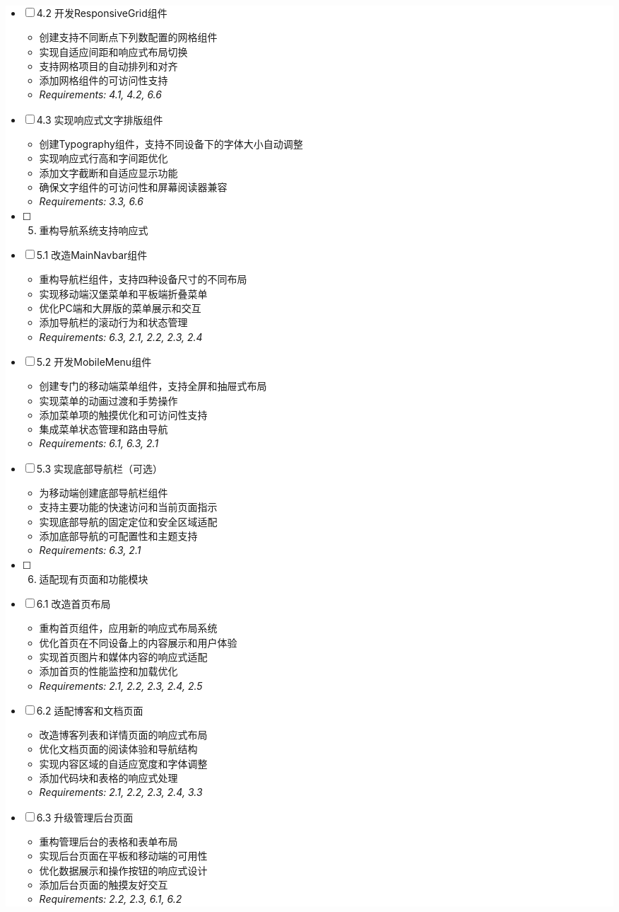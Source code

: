 - [ ] 4.2 开发ResponsiveGrid组件
  - 创建支持不同断点下列数配置的网格组件
  - 实现自适应间距和响应式布局切换
  - 支持网格项目的自动排列和对齐
  - 添加网格组件的可访问性支持
  - _Requirements: 4.1, 4.2, 6.6_

- [ ] 4.3 实现响应式文字排版组件
  - 创建Typography组件，支持不同设备下的字体大小自动调整
  - 实现响应式行高和字间距优化
  - 添加文字截断和自适应显示功能
  - 确保文字组件的可访问性和屏幕阅读器兼容
  - _Requirements: 3.3, 6.6_

- [ ] 5. 重构导航系统支持响应式
- [ ] 5.1 改造MainNavbar组件
  - 重构导航栏组件，支持四种设备尺寸的不同布局
  - 实现移动端汉堡菜单和平板端折叠菜单
  - 优化PC端和大屏版的菜单展示和交互
  - 添加导航栏的滚动行为和状态管理
  - _Requirements: 6.3, 2.1, 2.2, 2.3, 2.4_

- [ ] 5.2 开发MobileMenu组件
  - 创建专门的移动端菜单组件，支持全屏和抽屉式布局
  - 实现菜单的动画过渡和手势操作
  - 添加菜单项的触摸优化和可访问性支持
  - 集成菜单状态管理和路由导航
  - _Requirements: 6.1, 6.3, 2.1_

- [ ] 5.3 实现底部导航栏（可选）
  - 为移动端创建底部导航栏组件
  - 支持主要功能的快速访问和当前页面指示
  - 实现底部导航的固定定位和安全区域适配
  - 添加底部导航的可配置性和主题支持
  - _Requirements: 6.3, 2.1_

- [ ] 6. 适配现有页面和功能模块
- [ ] 6.1 改造首页布局
  - 重构首页组件，应用新的响应式布局系统
  - 优化首页在不同设备上的内容展示和用户体验
  - 实现首页图片和媒体内容的响应式适配
  - 添加首页的性能监控和加载优化
  - _Requirements: 2.1, 2.2, 2.3, 2.4, 2.5_

- [ ] 6.2 适配博客和文档页面
  - 改造博客列表和详情页面的响应式布局
  - 优化文档页面的阅读体验和导航结构
  - 实现内容区域的自适应宽度和字体调整
  - 添加代码块和表格的响应式处理
  - _Requirements: 2.1, 2.2, 2.3, 2.4, 3.3_

- [ ] 6.3 升级管理后台页面
  - 重构管理后台的表格和表单布局
  - 实现后台页面在平板和移动端的可用性
  - 优化数据展示和操作按钮的响应式设计
  - 添加后台页面的触摸友好交互
  - _Requirements: 2.2, 2.3, 6.1, 6.2_
